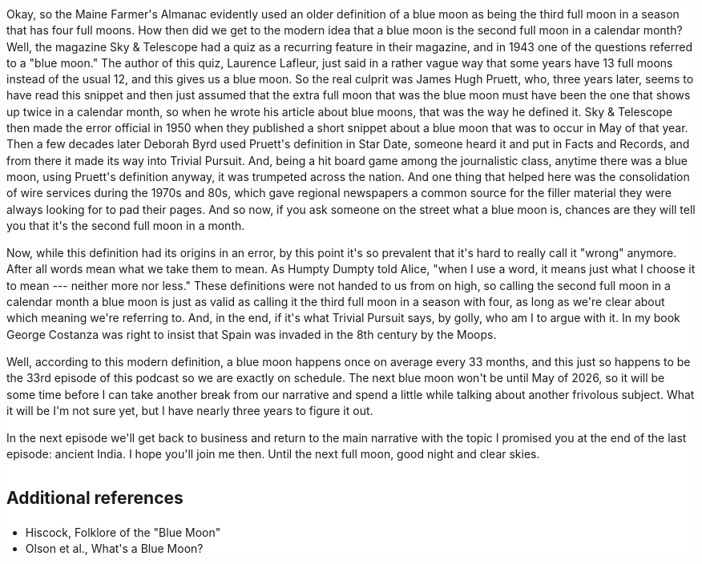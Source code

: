 Okay, so the Maine Farmer's Almanac evidently used an older definition of a
blue moon as being the third full moon in a season that has four full moons.
How then did we get to the modern idea that a blue moon is the second full moon
in a calendar month?  Well, the magazine Sky & Telescope had a quiz as a
recurring feature in their magazine, and in 1943 one of the questions referred
to a "blue moon."  The author of this quiz, Laurence Lafleur, just said in a
rather vague way that some years have 13 full moons instead of the usual 12,
and this gives us a blue moon.  So the real culprit was James Hugh Pruett, who,
three years later, seems to have read this snippet and then just assumed that
the extra full moon that was the blue moon must have been the one that shows up
twice in a calendar month, so when he wrote his article about blue moons, that
was the way he defined it.  Sky & Telescope then made the error official in
1950 when they published a short snippet about a blue moon that was to occur in
May of that year.  Then a few decades later Deborah Byrd used Pruett's
definition in Star Date, someone heard it and put in Facts and Records, and
from there it made its way into Trivial Pursuit.  And, being a hit board game
among the journalistic class, anytime there was a blue moon, using Pruett's
definition anyway, it was trumpeted across the nation.  And one thing that
helped here was the consolidation of wire services during the 1970s and 80s,
which gave regional newspapers a common source for the filler material they
were always looking for to pad their pages.  And so now, if you ask someone on
the street what a blue moon is, chances are they will tell you that it's the
second full moon in a month.

Now, while this definition had its origins in an error, by this point it's so
prevalent that it's hard to really call it "wrong" anymore.  After all words
mean what we take them to mean.  As Humpty Dumpty told Alice, "when I use a
word, it means just what I choose it to mean --- neither more nor less."  These
definitions were not handed to us from on high, so calling the second full moon
in a calendar month a blue moon is just as valid as calling it the third full
moon in a season with four, as long as we're clear about which meaning we're
referring to.  And, in the end, if it's what Trivial Pursuit says, by golly,
who am I to argue with it.  In my book George Costanza was right to insist that
Spain was invaded in the 8th century by the Moops.

Well, according to this modern definition, a blue moon happens once on average
every 33 months, and this just so happens to be the 33rd episode of this
podcast so we are exactly on schedule.  The next blue moon won't be until May
of 2026, so it will be some time before I can take another break from our
narrative and spend a little while talking about another frivolous subject.
What it will be I'm not sure yet, but I have nearly three years to figure it
out.

In the next episode we'll get back to business and return to the main narrative
with the topic I promised you at the end of the last episode: ancient India.  I
hope you'll join me then.  Until the next full moon, good night and clear
skies.

## Additional references

* Hiscock, Folklore of the "Blue Moon"
* Olson et al., What's a Blue Moon?
